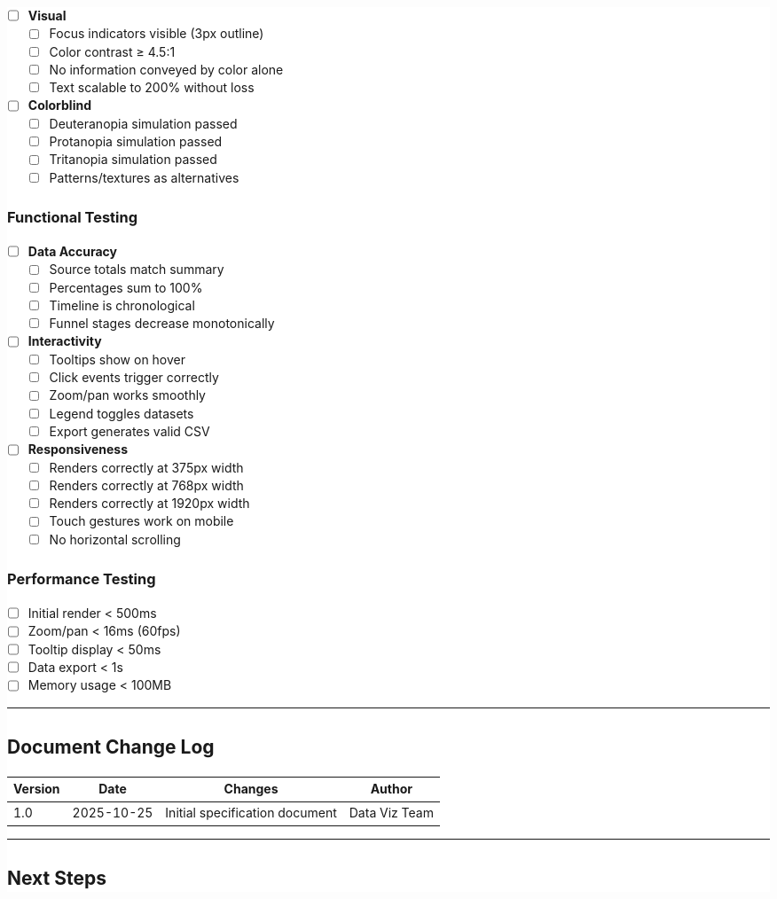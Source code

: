 - [ ] **Visual**
  - [ ] Focus indicators visible (3px outline)
  - [ ] Color contrast ≥ 4.5:1
  - [ ] No information conveyed by color alone
  - [ ] Text scalable to 200% without loss

- [ ] **Colorblind**
  - [ ] Deuteranopia simulation passed
  - [ ] Protanopia simulation passed
  - [ ] Tritanopia simulation passed
  - [ ] Patterns/textures as alternatives

### Functional Testing

- [ ] **Data Accuracy**
  - [ ] Source totals match summary
  - [ ] Percentages sum to 100%
  - [ ] Timeline is chronological
  - [ ] Funnel stages decrease monotonically

- [ ] **Interactivity**
  - [ ] Tooltips show on hover
  - [ ] Click events trigger correctly
  - [ ] Zoom/pan works smoothly
  - [ ] Legend toggles datasets
  - [ ] Export generates valid CSV

- [ ] **Responsiveness**
  - [ ] Renders correctly at 375px width
  - [ ] Renders correctly at 768px width
  - [ ] Renders correctly at 1920px width
  - [ ] Touch gestures work on mobile
  - [ ] No horizontal scrolling

### Performance Testing

- [ ] Initial render < 500ms
- [ ] Zoom/pan < 16ms (60fps)
- [ ] Tooltip display < 50ms
- [ ] Data export < 1s
- [ ] Memory usage < 100MB

---

## Document Change Log

| Version | Date | Changes | Author |
|---------|------|---------|--------|
| 1.0 | 2025-10-25 | Initial specification document | Data Viz Team |

---

## Next Steps
